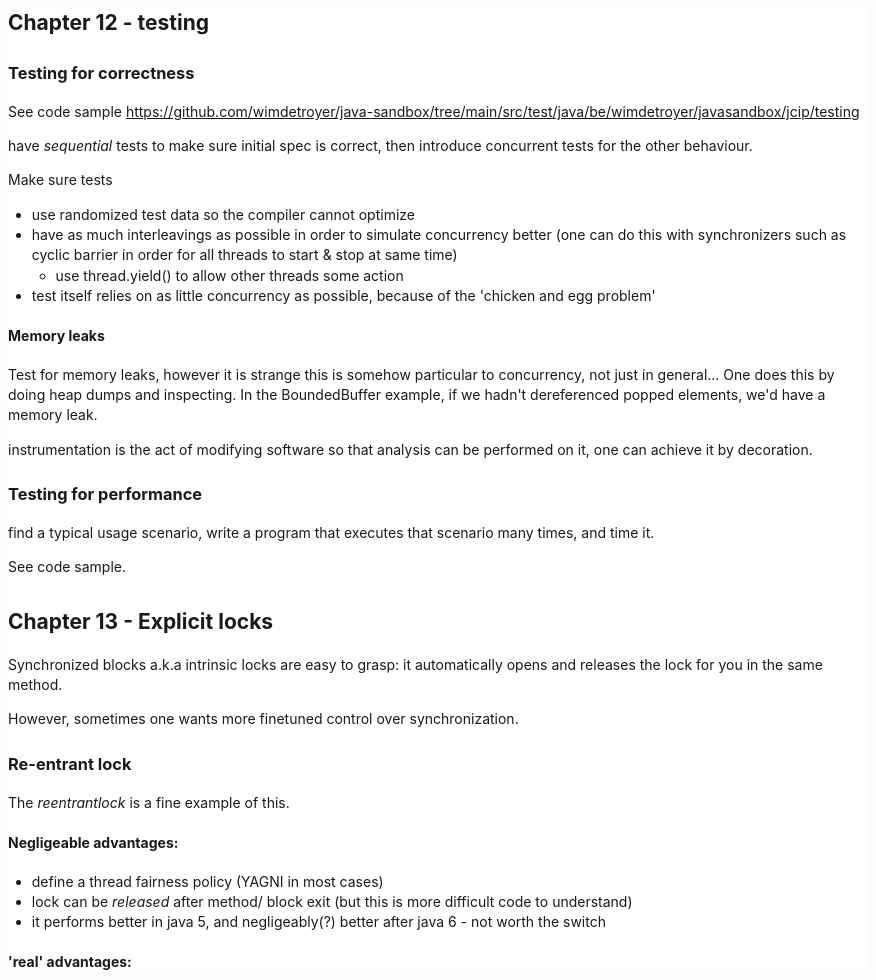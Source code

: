 ## Chapter 12 - testing

### Testing for correctness
See code sample https://github.com/wimdetroyer/java-sandbox/tree/main/src/test/java/be/wimdetroyer/javasandbox/jcip/testing

have _sequential_ tests to make sure initial spec is correct, then introduce concurrent tests for the other behaviour.

Make sure tests 

- use randomized test data so the compiler cannot optimize
- have as much interleavings as possible in order to simulate concurrency better (one can do this with synchronizers such as cyclic barrier in order for all threads to start & stop at same time)
    - use thread.yield() to allow other threads some action
- test itself relies on as little concurrency as possible, because of the 'chicken and egg problem'

#### Memory leaks

Test for memory leaks, however it is strange this is somehow particular to concurrency, not just in general...
One does this by doing heap dumps and inspecting. In the BoundedBuffer example, if we hadn't dereferenced popped elements, we'd have a memory leak.


instrumentation is the act of modifying software so that analysis can be performed on it, one can achieve it by decoration.



### Testing for performance
find a typical usage scenario, write a program that executes that scenario many times, and time it.


See code sample.



## Chapter 13 - Explicit locks

Synchronized blocks a.k.a intrinsic locks are easy to grasp: it automatically opens and releases the lock for you in the same method.

However, sometimes one wants more finetuned control over synchronization. 

### Re-entrant lock
The _reentrantlock_ is a fine example of this. 

#### Negligeable advantages:

- define a thread fairness policy (YAGNI in most cases)
- lock can be _released_ after method/ block exit (but this is more difficult code to understand)
- it performs better in java 5, and negligeably(?) better after java 6 - not worth the switch

#### 'real' advantages:
